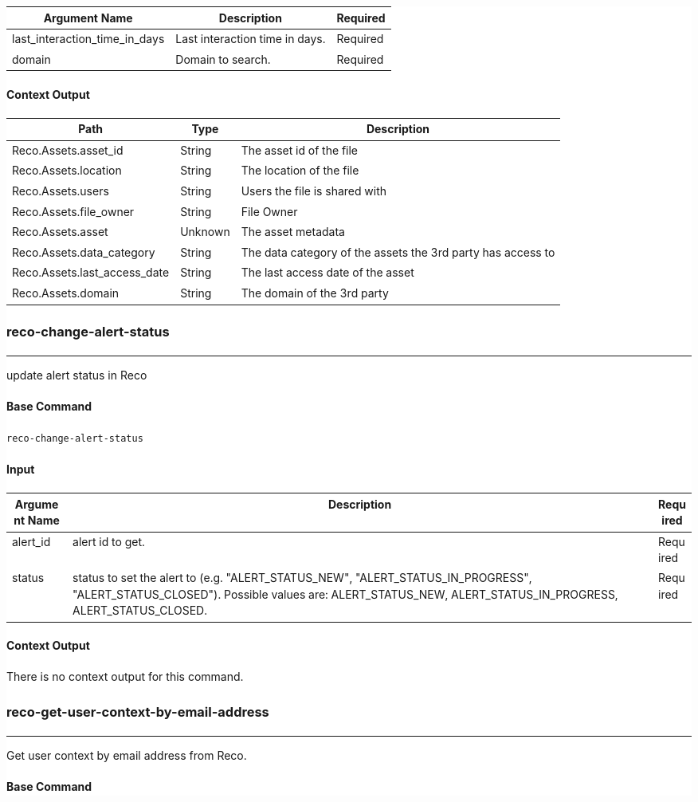 | **Argument Name** | **Description** | **Required** |
| --- | --- | --- |
| last_interaction_time_in_days | Last interaction time in days. | Required |
| domain | Domain to search. | Required |

#### Context Output

| **Path**                     | **Type** | **Description**                                             |
|------------------------------|----------|-------------------------------------------------------------|
| Reco.Assets.asset_id         | String   | The asset id of the file                                    |
| Reco.Assets.location         | String   | The location of the file                                    |
| Reco.Assets.users            | String   | Users the file is shared with                               |
| Reco.Assets.file_owner       | String   | File Owner                                                  |
| Reco.Assets.asset            | Unknown  | The asset metadata                                          |
| Reco.Assets.data_category    | String   | The data category of the assets the 3rd party has access to |
| Reco.Assets.last_access_date | String   | The last access date of the asset                           |
| Reco.Assets.domain           | String   | The domain of the 3rd party                                 |

### reco-change-alert-status

***
update alert status in Reco

#### Base Command

`reco-change-alert-status`

#### Input

| **Argument Name** | **Description** | **Required** |
| --- | --- | --- |
| alert_id | alert id to get. | Required |
| status | status to set the alert to (e.g. "ALERT_STATUS_NEW", "ALERT_STATUS_IN_PROGRESS", "ALERT_STATUS_CLOSED"). Possible values are: ALERT_STATUS_NEW, ALERT_STATUS_IN_PROGRESS, ALERT_STATUS_CLOSED. | Required |

#### Context Output

There is no context output for this command.

### reco-get-user-context-by-email-address

***
Get user context by email address from Reco.

#### Base Command
